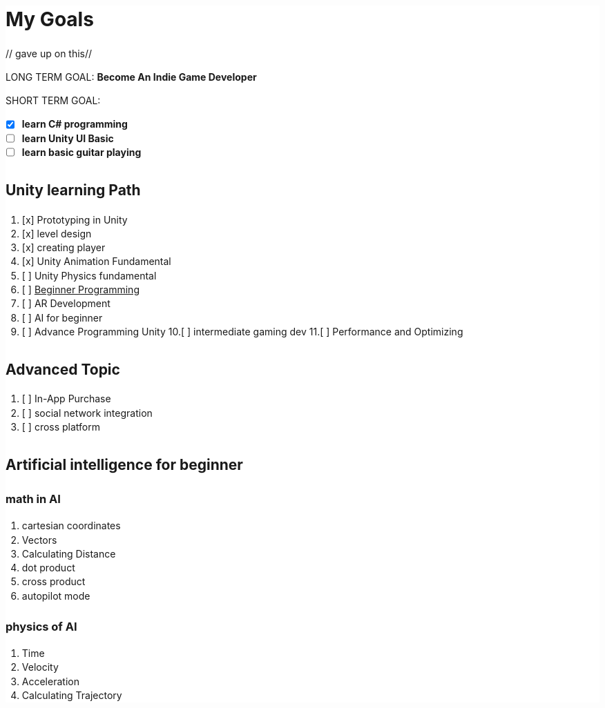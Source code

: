 # My Goals





// gave up on this//



LONG TERM GOAL: **Become An Indie Game Developer**

SHORT TERM GOAL:

- [x] **learn C# programming**
- [ ] **learn Unity UI Basic**
- [ ] **learn basic guitar playing**

## Unity learning Path

1. [x] Prototyping in Unity
2. [x] level design
3. [x] creating player
4. [x] Unity Animation Fundamental
5. [ ] Unity Physics fundamental
6. [ ] [Beginner Programming](https://learn.unity.com/course/unity-game-dev-course-programming-part-1)
7. [ ] AR Development
8. [ ] AI for beginner
9. [ ] Advance Programming Unity
10.[ ]  intermediate gaming dev
11.[ ]  Performance and Optimizing

## Advanced Topic
1. [ ] In-App Purchase
2. [ ] social network integration
3. [ ] cross platform

## Artificial intelligence for beginner

### math in AI

1. cartesian coordinates
2. Vectors
3. Calculating Distance
4. dot product
5. cross product
6. autopilot mode

### physics of AI

1. Time
2. Velocity
3. Acceleration
4. Calculating Trajectory
